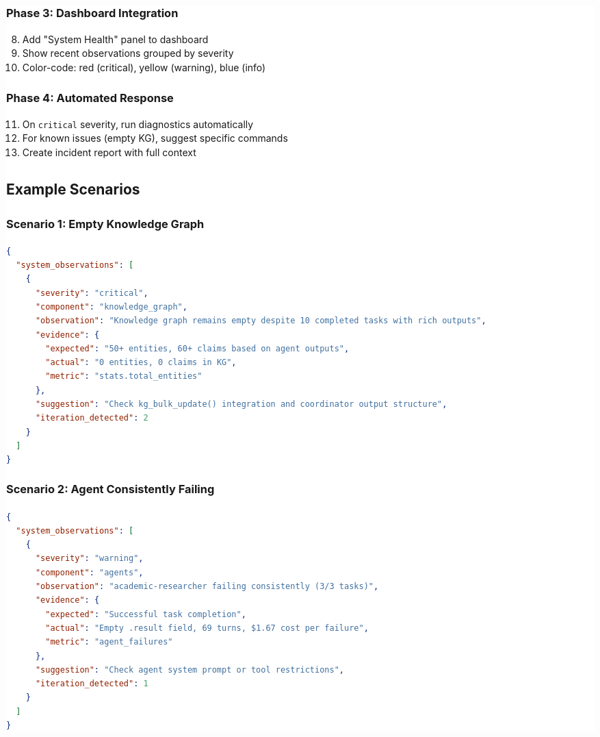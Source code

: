 ### Phase 3: Dashboard Integration
8. Add "System Health" panel to dashboard
9. Show recent observations grouped by severity
10. Color-code: red (critical), yellow (warning), blue (info)

### Phase 4: Automated Response
11. On `critical` severity, run diagnostics automatically
12. For known issues (empty KG), suggest specific commands
13. Create incident report with full context

## Example Scenarios

### Scenario 1: Empty Knowledge Graph
```json
{
  "system_observations": [
    {
      "severity": "critical",
      "component": "knowledge_graph",
      "observation": "Knowledge graph remains empty despite 10 completed tasks with rich outputs",
      "evidence": {
        "expected": "50+ entities, 60+ claims based on agent outputs",
        "actual": "0 entities, 0 claims in KG",
        "metric": "stats.total_entities"
      },
      "suggestion": "Check kg_bulk_update() integration and coordinator output structure",
      "iteration_detected": 2
    }
  ]
}
```

### Scenario 2: Agent Consistently Failing
```json
{
  "system_observations": [
    {
      "severity": "warning",
      "component": "agents",
      "observation": "academic-researcher failing consistently (3/3 tasks)",
      "evidence": {
        "expected": "Successful task completion",
        "actual": "Empty .result field, 69 turns, $1.67 cost per failure",
        "metric": "agent_failures"
      },
      "suggestion": "Check agent system prompt or tool restrictions",
      "iteration_detected": 1
    }
  ]
}
```

